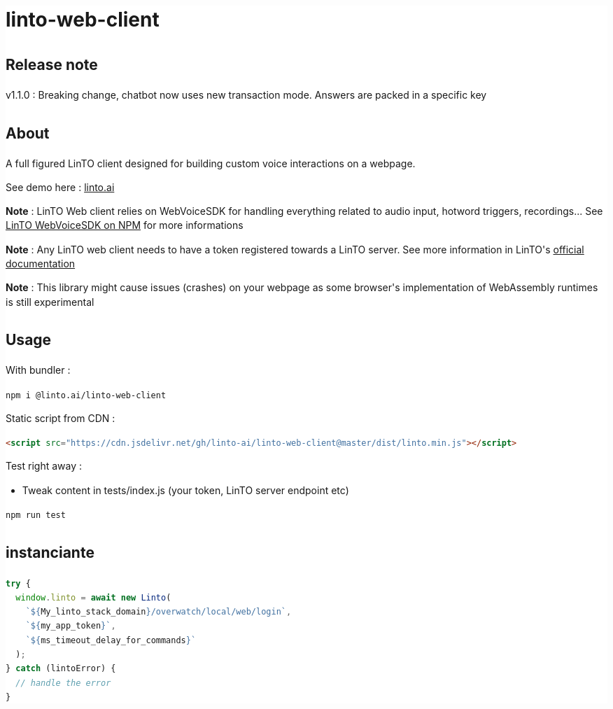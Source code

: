 
# linto-web-client

## Release note

v1.1.0 : Breaking change, chatbot now uses new transaction mode. Answers are packed in a specific key

## About

A full figured LinTO client designed for building custom voice interactions on a webpage.

See demo here : [linto.ai](https://linto.ai)

__Note__ : LinTO Web client relies on WebVoiceSDK for handling everything related to audio input, hotword triggers, recordings... See [LinTO WebVoiceSDK on NPM](https://www.npmjs.com/package/@linto-ai/webvoicesdk) for more informations

__Note__ : Any LinTO web client needs to have a token registered towards a LinTO server. See more information in LinTO's [official documentation](https://doc.linto.ai)

__Note__ : This library might cause issues (crashes) on your webpage as some browser's implementation of WebAssembly runtimes is still experimental

## Usage

With bundler :
```
npm i @linto.ai/linto-web-client
```

Static script from CDN :

```html
<script src="https://cdn.jsdelivr.net/gh/linto-ai/linto-web-client@master/dist/linto.min.js"></script>
```

Test right away :

- Tweak content in tests/index.js (your token, LinTO server endpoint etc)

```bash
npm run test
```

## instanciante

```js
try {
  window.linto = await new Linto(
    `${My_linto_stack_domain}/overwatch/local/web/login`,
    `${my_app_token}`,
    `${ms_timeout_delay_for_commands}`
  );
} catch (lintoError) {
  // handle the error
}
```
